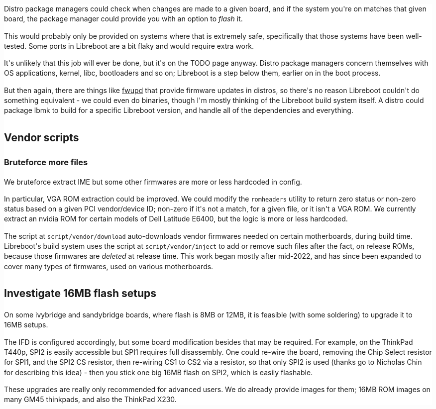 Distro package managers could check when changes are made to a given board,
and if the system you're on matches that given board, the package manager could
provide you with an option to *flash* it.

This would probably only be provided on systems where that is extremely safe,
specifically that those systems have been well-tested. Some ports in Libreboot
are a bit flaky and would require extra work.

It's unlikely that this job will ever be done, but it's on the TODO page
anyway. Distro package managers concern themselves with OS applications, kernel,
libc, bootloaders and so on; Libreboot is a step below them, earlier on in
the boot process.

But then again, there are things
like [fwupd](https://github.com/fwupd/fwupd) that provide firmware updates in
distros, so there's no reason Libreboot couldn't do something equivalent - we
could even do binaries, though I'm mostly thinking of the Libreboot build
system itself. A distro could package lbmk to build for a specific Libreboot
version, and handle all of the dependencies and everything.

## Vendor scripts

### Bruteforce more files

We bruteforce extract IME but some other firmwares are more or less
hardcoded in config.

In particular, VGA ROM extraction could be improved. We could modify
the `romheaders` utility to return zero status or non-zero status based on
a given PCI vendor/device ID; non-zero if it's not a match, for a given file,
or it isn't a VGA ROM. We currently extract an nvidia ROM for certain models
of Dell Latitude E6400, but the logic is more or less hardcoded.

The script at `script/vendor/download` auto-downloads vendor firmwares needed
on certain motherboards, during build time. Libreboot's build system
uses the script at `script/vendor/inject` to add or remove such files after
the fact, on release ROMs, because those firmwares are *deleted* at release
time. This work began mostly after mid-2022, and has since been expanded to
cover many types of firmwares, used on various motherboards.

## Investigate 16MB flash setups

On some ivybridge and sandybridge boards, where flash is 8MB or 12MB,
it is feasible (with some soldering) to upgrade it to 16MB setups.

The IFD is configured accordingly, but some board modification besides
that may be required. For example, on the ThinkPad T440p, SPI2 is easily
accessible but SPI1 requires full disassembly. One could re-wire the board,
removing the Chip Select resistor for SPI1, and the SPI2 CS resistor, then
re-wiring CS1 to CS2 via a resistor, so that only SPI2 is used (thanks go
to Nicholas Chin for describing this idea) - then you stick one big 16MB flash
on SPI2, which is easily flashable.

These upgrades are really only recommended for advanced users. We do already
provide images for them; 16MB ROM images on many GM45 thinkpads, and also
the ThinkPad X230.
